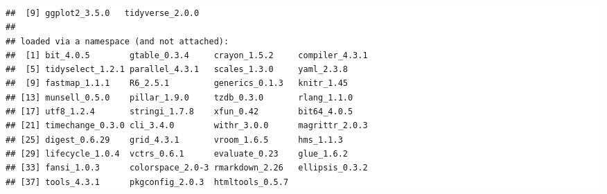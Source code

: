     ##  [9] ggplot2_3.5.0   tidyverse_2.0.0
    ## 
    ## loaded via a namespace (and not attached):
    ##  [1] bit_4.0.5        gtable_0.3.4     crayon_1.5.2     compiler_4.3.1  
    ##  [5] tidyselect_1.2.1 parallel_4.3.1   scales_1.3.0     yaml_2.3.8      
    ##  [9] fastmap_1.1.1    R6_2.5.1         generics_0.1.3   knitr_1.45      
    ## [13] munsell_0.5.0    pillar_1.9.0     tzdb_0.3.0       rlang_1.1.0     
    ## [17] utf8_1.2.4       stringi_1.7.8    xfun_0.42        bit64_4.0.5     
    ## [21] timechange_0.3.0 cli_3.4.0        withr_3.0.0      magrittr_2.0.3  
    ## [25] digest_0.6.29    grid_4.3.1       vroom_1.6.5      hms_1.1.3       
    ## [29] lifecycle_1.0.4  vctrs_0.6.1      evaluate_0.23    glue_1.6.2      
    ## [33] fansi_1.0.3      colorspace_2.0-3 rmarkdown_2.26   ellipsis_0.3.2  
    ## [37] tools_4.3.1      pkgconfig_2.0.3  htmltools_0.5.7
